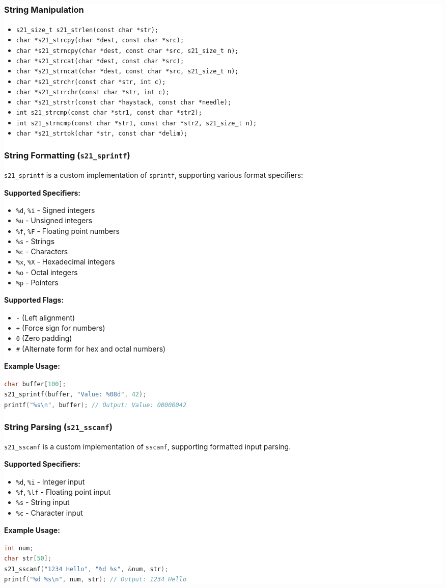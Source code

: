 ### String Manipulation
- `s21_size_t s21_strlen(const char *str);`
- `char *s21_strcpy(char *dest, const char *src);`
- `char *s21_strncpy(char *dest, const char *src, s21_size_t n);`
- `char *s21_strcat(char *dest, const char *src);`
- `char *s21_strncat(char *dest, const char *src, s21_size_t n);`
- `char *s21_strchr(const char *str, int c);`
- `char *s21_strrchr(const char *str, int c);`
- `char *s21_strstr(const char *haystack, const char *needle);`
- `int s21_strcmp(const char *str1, const char *str2);`
- `int s21_strncmp(const char *str1, const char *str2, s21_size_t n);`
- `char *s21_strtok(char *str, const char *delim);`

### String Formatting (`s21_sprintf`)
`s21_sprintf` is a custom implementation of `sprintf`, supporting various format specifiers:

**Supported Specifiers:**
- `%d`, `%i` - Signed integers
- `%u` - Unsigned integers
- `%f`, `%F` - Floating point numbers
- `%s` - Strings
- `%c` - Characters
- `%x`, `%X` - Hexadecimal integers
- `%o` - Octal integers
- `%p` - Pointers

**Supported Flags:**
- `-` (Left alignment)
- `+` (Force sign for numbers)
- `0` (Zero padding)
- `#` (Alternate form for hex and octal numbers)

**Example Usage:**
```c
char buffer[100];
s21_sprintf(buffer, "Value: %08d", 42);
printf("%s\n", buffer); // Output: Value: 00000042
```

### String Parsing (`s21_sscanf`)
`s21_sscanf` is a custom implementation of `sscanf`, supporting formatted input parsing.

**Supported Specifiers:**
- `%d`, `%i` - Integer input
- `%f`, `%lf` - Floating point input
- `%s` - String input
- `%c` - Character input

**Example Usage:**
```c
int num;
char str[50];
s21_sscanf("1234 Hello", "%d %s", &num, str);
printf("%d %s\n", num, str); // Output: 1234 Hello
```

